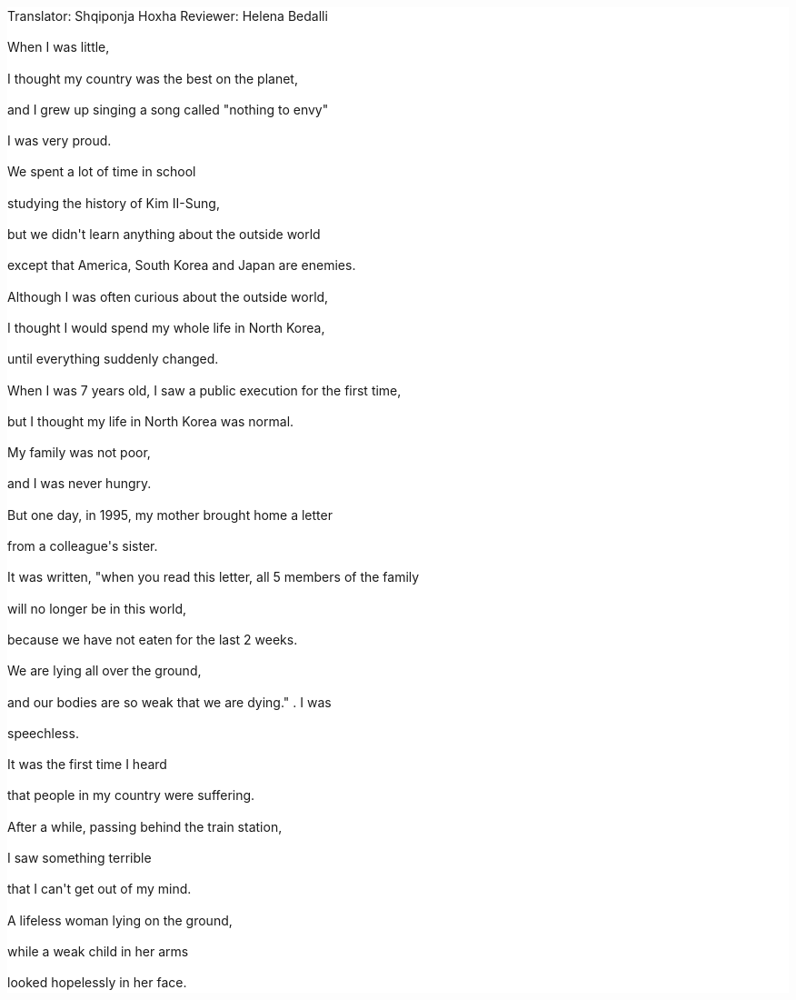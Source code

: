 Translator: Shqiponja Hoxha
Reviewer: Helena Bedalli

When I was little,

I thought my country was the best on the planet,

and I grew up singing a song called "nothing to envy"

I was very proud.

We spent a lot of time in school

studying the history of Kim II-Sung,

but we didn't learn anything about the outside world

except that America, South Korea and Japan are enemies.

Although I was often curious about the outside world,

I thought I would spend my whole life in North Korea,

until everything suddenly changed.

When I was 7 years old, I saw a public execution for the first time,

but I thought my life in North Korea was normal.

My family was not poor,

and I was never hungry.

But one day, in 1995, my mother brought home a letter

from a colleague's sister.

It was written, "when you read this letter, all 5 members of the family

will no longer be in this world,

because we have not eaten for the last 2 weeks.

We are lying all over the ground,

and our bodies are so weak that we are dying."  .  I was

speechless.

It was the first time I heard

that people in my country were suffering.

After a while, passing behind the train station,

I saw something terrible

that I can't get out of my mind.

A lifeless woman lying on the ground,

while a weak child in her arms

looked hopelessly in her face.
